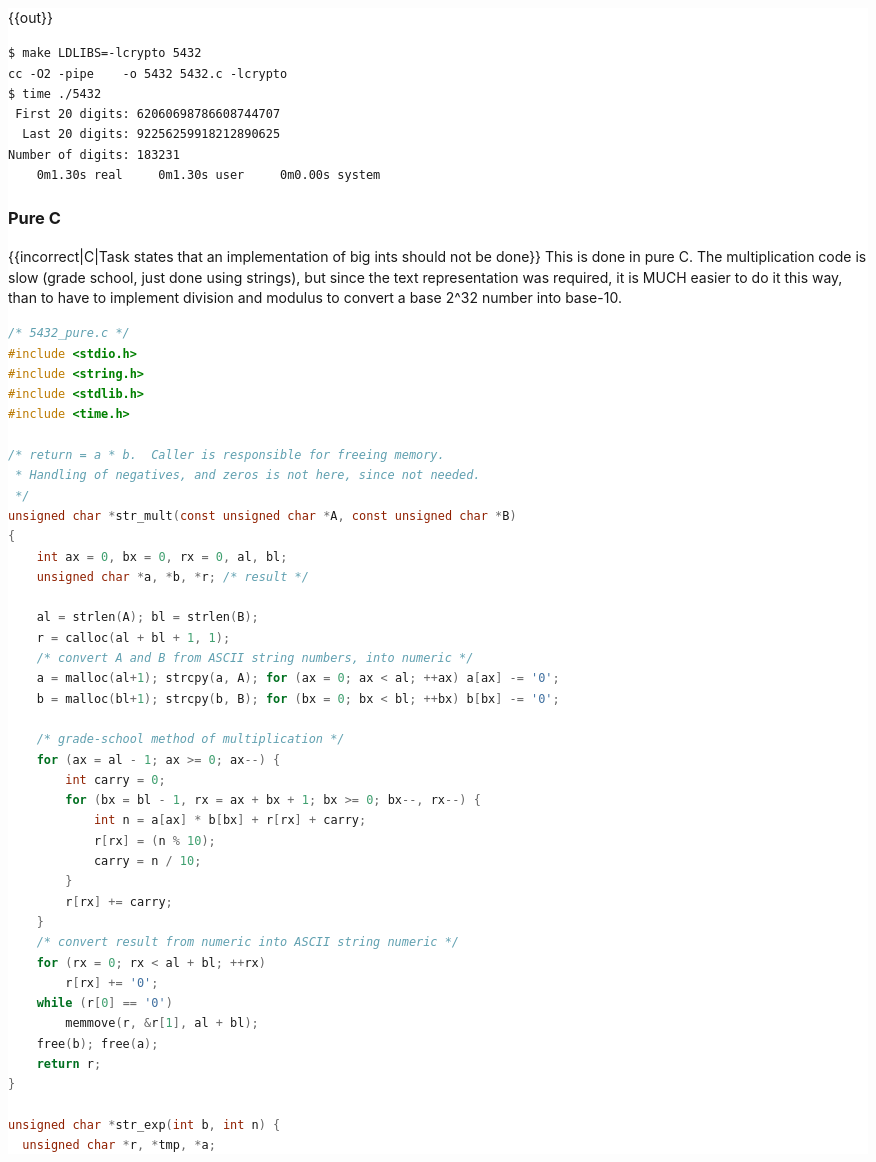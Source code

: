 {{out}}

```txt
$ make LDLIBS=-lcrypto 5432
cc -O2 -pipe    -o 5432 5432.c -lcrypto
$ time ./5432
 First 20 digits: 62060698786608744707
  Last 20 digits: 92256259918212890625
Number of digits: 183231
    0m1.30s real     0m1.30s user     0m0.00s system
```





### Pure C

{{incorrect|C|Task states that an implementation of big ints should not be done}}
This is done in pure C.  The multiplication code is slow (grade school, just done using strings),
but since the text representation was required, it is MUCH easier to do it this way, than to have
to implement division and modulus to convert a base 2^32 number into base-10.


```c
/* 5432_pure.c */
#include <stdio.h>
#include <string.h>
#include <stdlib.h>
#include <time.h>

/* return = a * b.  Caller is responsible for freeing memory.
 * Handling of negatives, and zeros is not here, since not needed.
 */
unsigned char *str_mult(const unsigned char *A, const unsigned char *B)
{
	int ax = 0, bx = 0, rx = 0, al, bl;
	unsigned char *a, *b, *r; /* result */

	al = strlen(A); bl = strlen(B);
	r = calloc(al + bl + 1, 1);
	/* convert A and B from ASCII string numbers, into numeric */
	a = malloc(al+1); strcpy(a, A); for (ax = 0; ax < al; ++ax) a[ax] -= '0';
	b = malloc(bl+1); strcpy(b, B); for (bx = 0; bx < bl; ++bx) b[bx] -= '0';

	/* grade-school method of multiplication */
	for (ax = al - 1; ax >= 0; ax--) {
		int carry = 0;
		for (bx = bl - 1, rx = ax + bx + 1; bx >= 0; bx--, rx--) {
			int n = a[ax] * b[bx] + r[rx] + carry;
			r[rx] = (n % 10);
			carry = n / 10;
		}
		r[rx] += carry;
	}
	/* convert result from numeric into ASCII string numeric */
	for (rx = 0; rx < al + bl; ++rx)
		r[rx] += '0';
	while (r[0] == '0')
	    memmove(r, &r[1], al + bl);
	free(b); free(a);
	return r;
}

unsigned char *str_exp(int b, int n) {
  unsigned char *r, *tmp, *a;

```